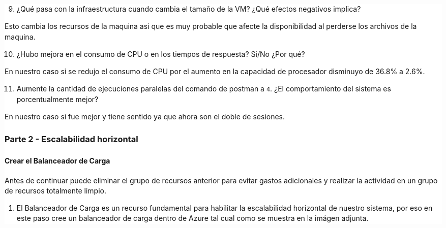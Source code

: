 9. ¿Qué pasa con la infraestructura cuando cambia el tamaño de la VM? ¿Qué efectos negativos implica?

Esto cambia los recursos de la maquina asi que es muy probable que afecte la disponibilidad al perderse los archivos de la maquina.

10. ¿Hubo mejora en el consumo de CPU o en los tiempos de respuesta? Si/No ¿Por qué?

En nuestro caso si se redujo el consumo de CPU por el aumento en la capacidad de procesador disminuyo de 36.8% a 2.6%.

11. Aumente la cantidad de ejecuciones paralelas del comando de postman a `4`. ¿El comportamiento del sistema es porcentualmente mejor?

En nuestro caso si fue mejor y tiene sentido ya que ahora son el doble de sesiones.

### Parte 2 - Escalabilidad horizontal

#### Crear el Balanceador de Carga

Antes de continuar puede eliminar el grupo de recursos anterior para evitar gastos adicionales y realizar la actividad en un grupo de recursos totalmente limpio.

1. El Balanceador de Carga es un recurso fundamental para habilitar la escalabilidad horizontal de nuestro sistema, por eso en este paso cree un balanceador de carga dentro de Azure tal cual como se muestra en la imágen adjunta.
